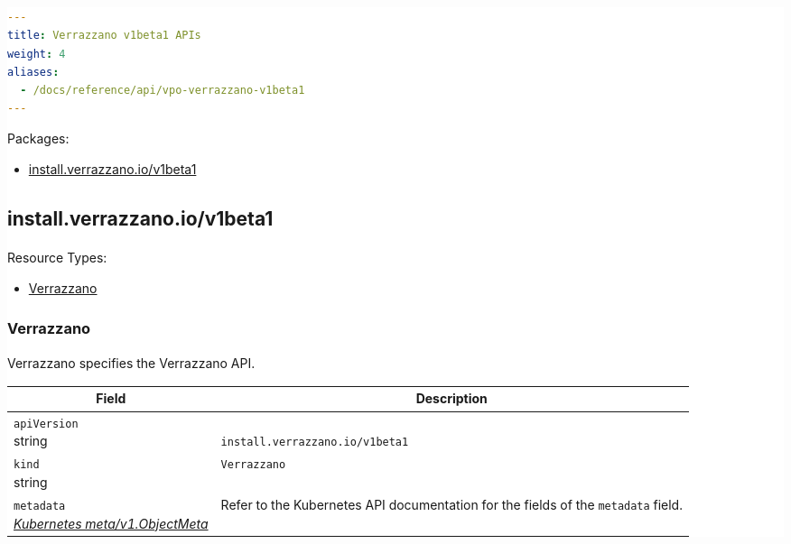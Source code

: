 ```yaml
---
title: Verrazzano v1beta1 APIs
weight: 4
aliases:
  - /docs/reference/api/vpo-verrazzano-v1beta1
---
```

<p>Packages:</p>
<ul>
<li>
<a href="#install.verrazzano.io%2fv1beta1">install.verrazzano.io/v1beta1</a>
</li>
</ul>
<h2 id="install.verrazzano.io/v1beta1">install.verrazzano.io/v1beta1</h2>
<div>
</div>
Resource Types:
<ul><li>
<a href="#install.verrazzano.io/v1beta1.Verrazzano">Verrazzano</a>
</li></ul>
<h3 id="install.verrazzano.io/v1beta1.Verrazzano">Verrazzano
</h3>
<div>
<p>Verrazzano specifies the Verrazzano API.</p>
</div>
<table>
<thead>
<tr>
<th>Field</th>
<th>Description</th>
</tr>
</thead>
<tbody>
<tr>
<td>
<code>apiVersion</code><br/>
string</td>
<td>
<code>
install.verrazzano.io/v1beta1
</code>
</td>
</tr>
<tr>
<td>
<code>kind</code><br/>
string
</td>
<td><code>Verrazzano</code></td>
</tr>
<tr>
<td>
<code>metadata</code><br/>
<em>
<a href="https://kubernetes.io/docs/reference/generated/kubernetes-api/v1.24/#objectmeta-v1-meta">
Kubernetes meta/v1.ObjectMeta
</a>
</em>
</td>
<td>
Refer to the Kubernetes API documentation for the fields of the
<code>metadata</code> field.